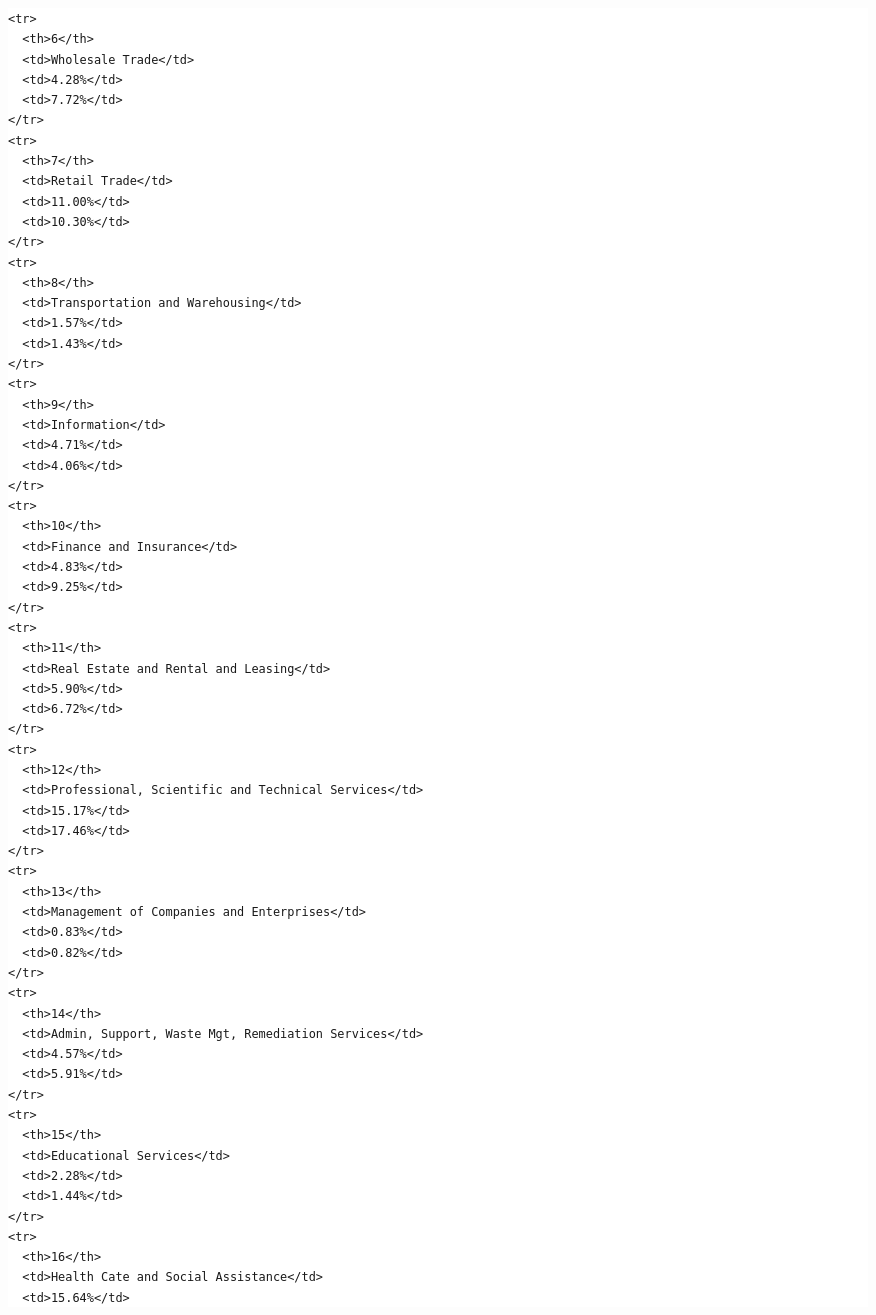     <tr>
      <th>6</th>
      <td>Wholesale Trade</td>
      <td>4.28%</td>
      <td>7.72%</td>
    </tr>
    <tr>
      <th>7</th>
      <td>Retail Trade</td>
      <td>11.00%</td>
      <td>10.30%</td>
    </tr>
    <tr>
      <th>8</th>
      <td>Transportation and Warehousing</td>
      <td>1.57%</td>
      <td>1.43%</td>
    </tr>
    <tr>
      <th>9</th>
      <td>Information</td>
      <td>4.71%</td>
      <td>4.06%</td>
    </tr>
    <tr>
      <th>10</th>
      <td>Finance and Insurance</td>
      <td>4.83%</td>
      <td>9.25%</td>
    </tr>
    <tr>
      <th>11</th>
      <td>Real Estate and Rental and Leasing</td>
      <td>5.90%</td>
      <td>6.72%</td>
    </tr>
    <tr>
      <th>12</th>
      <td>Professional, Scientific and Technical Services</td>
      <td>15.17%</td>
      <td>17.46%</td>
    </tr>
    <tr>
      <th>13</th>
      <td>Management of Companies and Enterprises</td>
      <td>0.83%</td>
      <td>0.82%</td>
    </tr>
    <tr>
      <th>14</th>
      <td>Admin, Support, Waste Mgt, Remediation Services</td>
      <td>4.57%</td>
      <td>5.91%</td>
    </tr>
    <tr>
      <th>15</th>
      <td>Educational Services</td>
      <td>2.28%</td>
      <td>1.44%</td>
    </tr>
    <tr>
      <th>16</th>
      <td>Health Cate and Social Assistance</td>
      <td>15.64%</td>